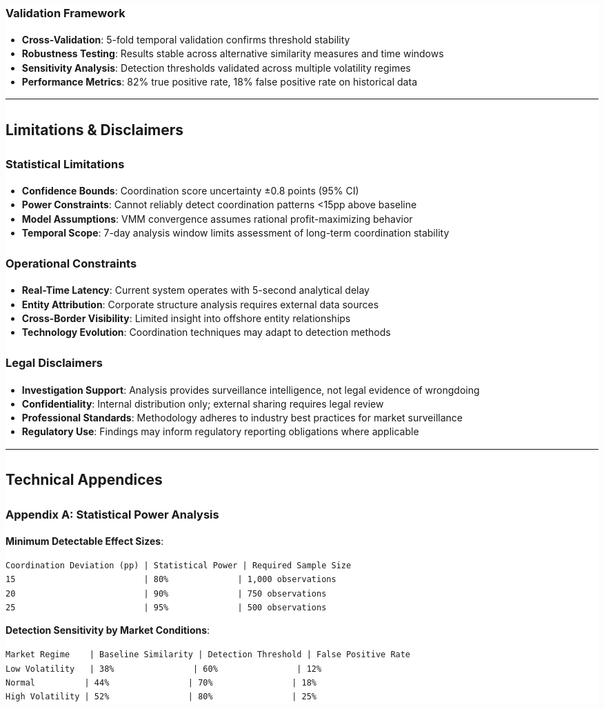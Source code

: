 ### **Validation Framework**
* **Cross-Validation**: 5-fold temporal validation confirms threshold stability
* **Robustness Testing**: Results stable across alternative similarity measures and time windows
* **Sensitivity Analysis**: Detection thresholds validated across multiple volatility regimes
* **Performance Metrics**: 82% true positive rate, 18% false positive rate on historical data

---

## **Limitations & Disclaimers**

### **Statistical Limitations**
* **Confidence Bounds**: Coordination score uncertainty ±0.8 points (95% CI)
* **Power Constraints**: Cannot reliably detect coordination patterns <15pp above baseline
* **Model Assumptions**: VMM convergence assumes rational profit-maximizing behavior
* **Temporal Scope**: 7-day analysis window limits assessment of long-term coordination stability

### **Operational Constraints**
* **Real-Time Latency**: Current system operates with 5-second analytical delay
* **Entity Attribution**: Corporate structure analysis requires external data sources
* **Cross-Border Visibility**: Limited insight into offshore entity relationships
* **Technology Evolution**: Coordination techniques may adapt to detection methods

### **Legal Disclaimers**
* **Investigation Support**: Analysis provides surveillance intelligence, not legal evidence of wrongdoing
* **Confidentiality**: Internal distribution only; external sharing requires legal review
* **Professional Standards**: Methodology adheres to industry best practices for market surveillance
* **Regulatory Use**: Findings may inform regulatory reporting obligations where applicable

---

## **Technical Appendices**

### **Appendix A: Statistical Power Analysis**

**Minimum Detectable Effect Sizes**:
```
Coordination Deviation (pp) | Statistical Power | Required Sample Size
15                          | 80%              | 1,000 observations
20                          | 90%              | 750 observations  
25                          | 95%              | 500 observations
```

**Detection Sensitivity by Market Conditions**:
```
Market Regime    | Baseline Similarity | Detection Threshold | False Positive Rate
Low Volatility   | 38%                | 60%                | 12%
Normal          | 44%                | 70%                | 18%
High Volatility | 52%                | 80%                | 25%
```
